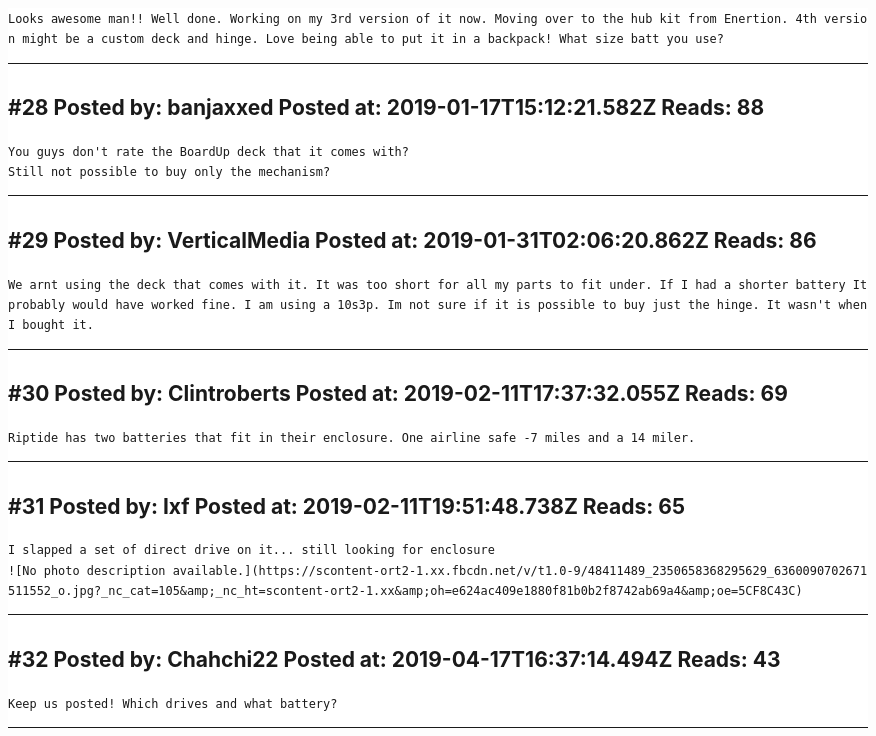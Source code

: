 ```
Looks awesome man!! Well done. Working on my 3rd version of it now. Moving over to the hub kit from Enertion. 4th version might be a custom deck and hinge. Love being able to put it in a backpack! What size batt you use?
```

---
## \#28 Posted by: banjaxxed Posted at: 2019-01-17T15:12:21.582Z Reads: 88

```
You guys don't rate the BoardUp deck that it comes with? 
Still not possible to buy only the mechanism?
```

---
## \#29 Posted by: VerticalMedia Posted at: 2019-01-31T02:06:20.862Z Reads: 86

```
We arnt using the deck that comes with it. It was too short for all my parts to fit under. If I had a shorter battery It probably would have worked fine. I am using a 10s3p. Im not sure if it is possible to buy just the hinge. It wasn't when I bought it.
```

---
## \#30 Posted by: Clintroberts Posted at: 2019-02-11T17:37:32.055Z Reads: 69

```
Riptide has two batteries that fit in their enclosure. One airline safe -7 miles and a 14 miler.
```

---
## \#31 Posted by: Ixf Posted at: 2019-02-11T19:51:48.738Z Reads: 65

```
I slapped a set of direct drive on it... still looking for enclosure
![No photo description available.](https://scontent-ort2-1.xx.fbcdn.net/v/t1.0-9/48411489_2350658368295629_6360090702671511552_o.jpg?_nc_cat=105&amp;_nc_ht=scontent-ort2-1.xx&amp;oh=e624ac409e1880f81b0b2f8742ab69a4&amp;oe=5CF8C43C)
```

---
## \#32 Posted by: Chahchi22 Posted at: 2019-04-17T16:37:14.494Z Reads: 43

```
Keep us posted! Which drives and what battery?
```

---